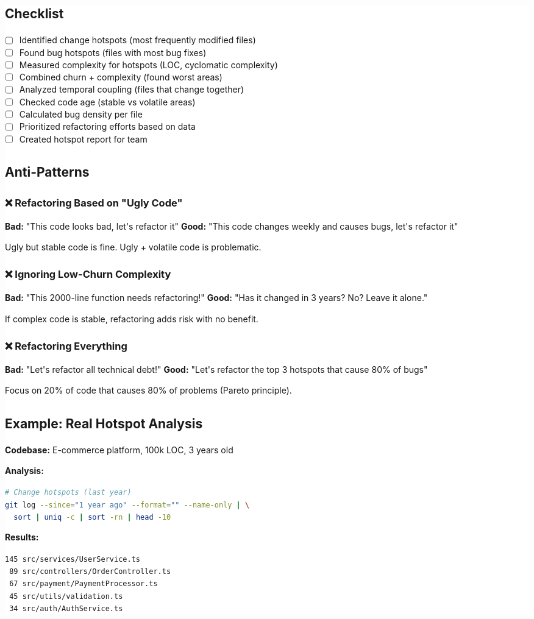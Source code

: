 ## Checklist

- [ ] Identified change hotspots (most frequently modified files)
- [ ] Found bug hotspots (files with most bug fixes)
- [ ] Measured complexity for hotspots (LOC, cyclomatic complexity)
- [ ] Combined churn + complexity (found worst areas)
- [ ] Analyzed temporal coupling (files that change together)
- [ ] Checked code age (stable vs volatile areas)
- [ ] Calculated bug density per file
- [ ] Prioritized refactoring efforts based on data
- [ ] Created hotspot report for team

## Anti-Patterns

### ❌ Refactoring Based on "Ugly Code"

**Bad:** "This code looks bad, let's refactor it"
**Good:** "This code changes weekly and causes bugs, let's refactor it"

Ugly but stable code is fine. Ugly + volatile code is problematic.

### ❌ Ignoring Low-Churn Complexity

**Bad:** "This 2000-line function needs refactoring!"
**Good:** "Has it changed in 3 years? No? Leave it alone."

If complex code is stable, refactoring adds risk with no benefit.

### ❌ Refactoring Everything

**Bad:** "Let's refactor all technical debt!"
**Good:** "Let's refactor the top 3 hotspots that cause 80% of bugs"

Focus on 20% of code that causes 80% of problems (Pareto principle).

## Example: Real Hotspot Analysis

**Codebase:** E-commerce platform, 100k LOC, 3 years old

**Analysis:**
```bash
# Change hotspots (last year)
git log --since="1 year ago" --format="" --name-only | \
  sort | uniq -c | sort -rn | head -10
```

**Results:**
```
145 src/services/UserService.ts
 89 src/controllers/OrderController.ts
 67 src/payment/PaymentProcessor.ts
 45 src/utils/validation.ts
 34 src/auth/AuthService.ts
```
